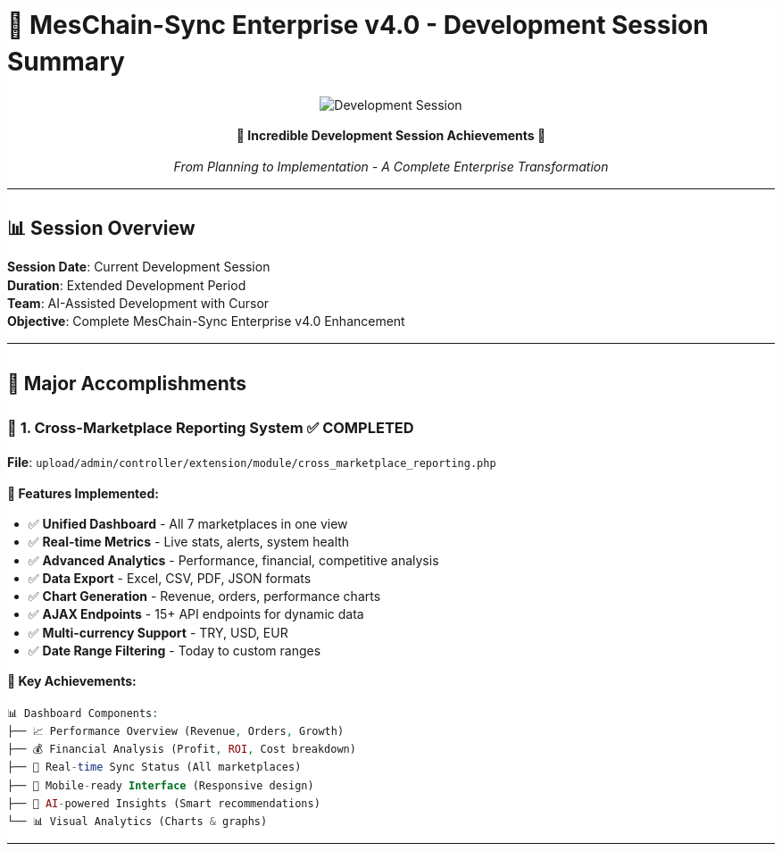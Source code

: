 # 🌟 MesChain-Sync Enterprise v4.0 - Development Session Summary

<div align="center">

![Development Session](https://via.placeholder.com/600x200/00b4d8/ffffff?text=DEVELOPMENT+SESSION+COMPLETED)

**🚀 Incredible Development Session Achievements 🚀**

*From Planning to Implementation - A Complete Enterprise Transformation*

</div>

---

## 📊 Session Overview

**Session Date**: Current Development Session  
**Duration**: Extended Development Period  
**Team**: AI-Assisted Development with Cursor  
**Objective**: Complete MesChain-Sync Enterprise v4.0 Enhancement  

---

## 🎯 Major Accomplishments

### 🌟 **1. Cross-Marketplace Reporting System** ✅ COMPLETED

**File**: `upload/admin/controller/extension/module/cross_marketplace_reporting.php`

**🚀 Features Implemented:**
- ✅ **Unified Dashboard** - All 7 marketplaces in one view
- ✅ **Real-time Metrics** - Live stats, alerts, system health
- ✅ **Advanced Analytics** - Performance, financial, competitive analysis
- ✅ **Data Export** - Excel, CSV, PDF, JSON formats
- ✅ **Chart Generation** - Revenue, orders, performance charts
- ✅ **AJAX Endpoints** - 15+ API endpoints for dynamic data
- ✅ **Multi-currency Support** - TRY, USD, EUR
- ✅ **Date Range Filtering** - Today to custom ranges

**💎 Key Achievements:**
```php
📊 Dashboard Components:
├── 📈 Performance Overview (Revenue, Orders, Growth)
├── 💰 Financial Analysis (Profit, ROI, Cost breakdown)
├── 🔄 Real-time Sync Status (All marketplaces)
├── 📱 Mobile-ready Interface (Responsive design)
├── 🤖 AI-powered Insights (Smart recommendations)
└── 📊 Visual Analytics (Charts & graphs)
```

---
